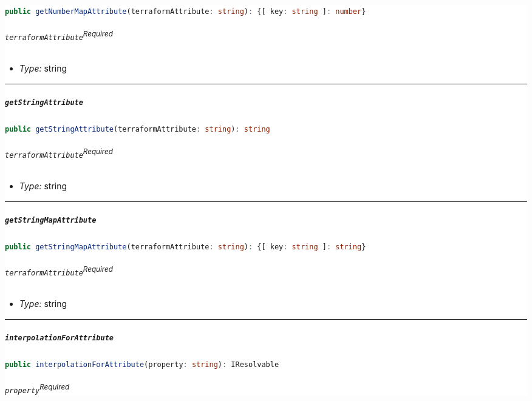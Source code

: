 ```typescript
public getNumberMapAttribute(terraformAttribute: string): {[ key: string ]: number}
```

###### `terraformAttribute`<sup>Required</sup> <a name="terraformAttribute" id="@cdktf/provider-ionoscloud.vpnIpsecTunnel.VpnIpsecTunnelAuthOutputReference.getNumberMapAttribute.parameter.terraformAttribute"></a>

- *Type:* string

---

##### `getStringAttribute` <a name="getStringAttribute" id="@cdktf/provider-ionoscloud.vpnIpsecTunnel.VpnIpsecTunnelAuthOutputReference.getStringAttribute"></a>

```typescript
public getStringAttribute(terraformAttribute: string): string
```

###### `terraformAttribute`<sup>Required</sup> <a name="terraformAttribute" id="@cdktf/provider-ionoscloud.vpnIpsecTunnel.VpnIpsecTunnelAuthOutputReference.getStringAttribute.parameter.terraformAttribute"></a>

- *Type:* string

---

##### `getStringMapAttribute` <a name="getStringMapAttribute" id="@cdktf/provider-ionoscloud.vpnIpsecTunnel.VpnIpsecTunnelAuthOutputReference.getStringMapAttribute"></a>

```typescript
public getStringMapAttribute(terraformAttribute: string): {[ key: string ]: string}
```

###### `terraformAttribute`<sup>Required</sup> <a name="terraformAttribute" id="@cdktf/provider-ionoscloud.vpnIpsecTunnel.VpnIpsecTunnelAuthOutputReference.getStringMapAttribute.parameter.terraformAttribute"></a>

- *Type:* string

---

##### `interpolationForAttribute` <a name="interpolationForAttribute" id="@cdktf/provider-ionoscloud.vpnIpsecTunnel.VpnIpsecTunnelAuthOutputReference.interpolationForAttribute"></a>

```typescript
public interpolationForAttribute(property: string): IResolvable
```

###### `property`<sup>Required</sup> <a name="property" id="@cdktf/provider-ionoscloud.vpnIpsecTunnel.VpnIpsecTunnelAuthOutputReference.interpolationForAttribute.parameter.property"></a>
